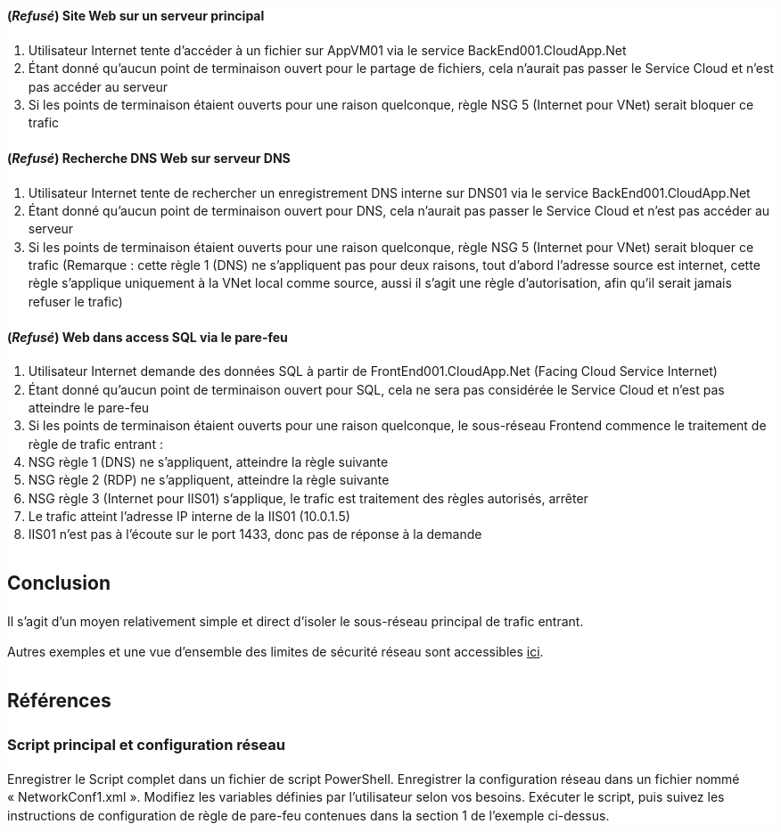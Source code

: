 #### <a name="denied-web-to-backend-server"></a>(*Refusé*) Site Web sur un serveur principal
1.  Utilisateur Internet tente d’accéder à un fichier sur AppVM01 via le service BackEnd001.CloudApp.Net
2.  Étant donné qu’aucun point de terminaison ouvert pour le partage de fichiers, cela n’aurait pas passer le Service Cloud et n’est pas accéder au serveur
3.  Si les points de terminaison étaient ouverts pour une raison quelconque, règle NSG 5 (Internet pour VNet) serait bloquer ce trafic

#### <a name="denied-web-dns-lookup-on-dns-server"></a>(*Refusé*) Recherche DNS Web sur serveur DNS
1.  Utilisateur Internet tente de rechercher un enregistrement DNS interne sur DNS01 via le service BackEnd001.CloudApp.Net
2.  Étant donné qu’aucun point de terminaison ouvert pour DNS, cela n’aurait pas passer le Service Cloud et n’est pas accéder au serveur
3.  Si les points de terminaison étaient ouverts pour une raison quelconque, règle NSG 5 (Internet pour VNet) serait bloquer ce trafic (Remarque : cette règle 1 (DNS) ne s’appliquent pas pour deux raisons, tout d’abord l’adresse source est internet, cette règle s’applique uniquement à la VNet local comme source, aussi il s’agit une règle d’autorisation, afin qu’il serait jamais refuser le trafic)

#### <a name="denied-web-to-sql-access-through-firewall"></a>(*Refusé*) Web dans access SQL via le pare-feu
1.  Utilisateur Internet demande des données SQL à partir de FrontEnd001.CloudApp.Net (Facing Cloud Service Internet)
2.  Étant donné qu’aucun point de terminaison ouvert pour SQL, cela ne sera pas considérée le Service Cloud et n’est pas atteindre le pare-feu
3.  Si les points de terminaison étaient ouverts pour une raison quelconque, le sous-réseau Frontend commence le traitement de règle de trafic entrant :
  1.    NSG règle 1 (DNS) ne s’appliquent, atteindre la règle suivante
  2.    NSG règle 2 (RDP) ne s’appliquent, atteindre la règle suivante
  3.    NSG règle 3 (Internet pour IIS01) s’applique, le trafic est traitement des règles autorisés, arrêter
4.  Le trafic atteint l’adresse IP interne de la IIS01 (10.0.1.5)
5.  IIS01 n’est pas à l’écoute sur le port 1433, donc pas de réponse à la demande

## <a name="conclusion"></a>Conclusion
Il s’agit d’un moyen relativement simple et direct d’isoler le sous-réseau principal de trafic entrant.

Autres exemples et une vue d’ensemble des limites de sécurité réseau sont accessibles [ici][HOME].

## <a name="references"></a>Références
### <a name="main-script-and-network-config"></a>Script principal et configuration réseau
Enregistrer le Script complet dans un fichier de script PowerShell. Enregistrer la configuration réseau dans un fichier nommé « NetworkConf1.xml ».
Modifiez les variables définies par l’utilisateur selon vos besoins. Exécuter le script, puis suivez les instructions de configuration de règle de pare-feu contenues dans la section 1 de l’exemple ci-dessus.


[1]: ./media/virtual-networks-dmz-nsg-asm/example1design.png "Entrant DMZ avec NSG"
[HOME]: ../best-practices-network-security.md
[SampleApp]: ./virtual-networks-sample-app.md